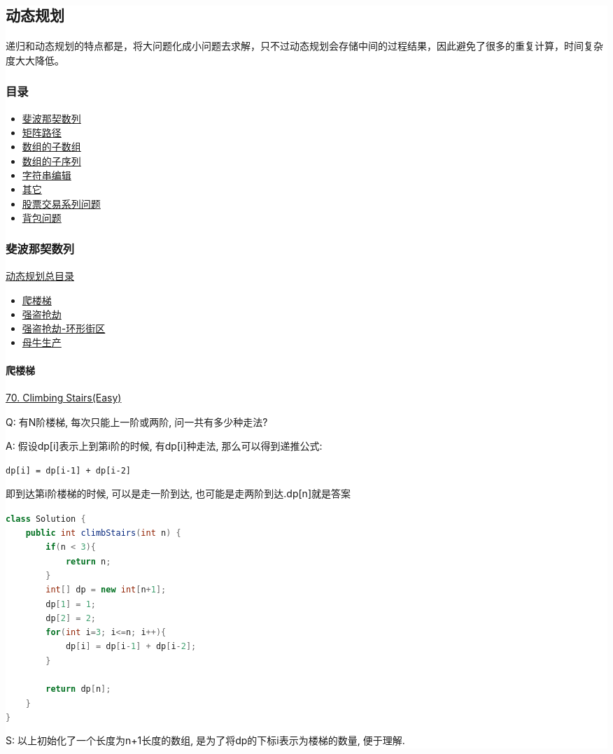 ## 动态规划

递归和动态规划的特点都是，将大问题化成小问题去求解，只不过动态规划会存储中间的过程结果，因此避免了很多的重复计算，时间复杂度大大降低。

### 目录

* [斐波那契数列](#斐波那契数列)
* [矩阵路径](#矩阵路径)
* [数组的子数组](#数组的子数组)
* [数组的子序列](#数组的子序列)
* [字符串编辑](#字符串编辑)
* [其它](#其它)
* [股票交易系列问题](#股票交易系列问题)
* [背包问题](#背包问题)

### 斐波那契数列

[动态规划总目录](#目录)

* [爬楼梯](#爬楼梯)
* [强盗抢劫](#强盗抢劫)
* [强盗抢劫-环形街区](#强盗抢劫-环形街区)
* [母牛生产](#母牛生产)

#### 爬楼梯

[70. Climbing Stairs(Easy)](https://leetcode.com/problems/climbing-stairs/description/)

Q: 有N阶楼梯, 每次只能上一阶或两阶, 问一共有多少种走法?

A: 假设dp[i]表示上到第i阶的时候, 有dp[i]种走法, 那么可以得到递推公式:

`dp[i] = dp[i-1] + dp[i-2]`

即到达第i阶楼梯的时候, 可以是走一阶到达, 也可能是走两阶到达.dp[n]就是答案

```java
class Solution {
    public int climbStairs(int n) {
        if(n < 3){
            return n;
        }
        int[] dp = new int[n+1];
        dp[1] = 1;
        dp[2] = 2;
        for(int i=3; i<=n; i++){
            dp[i] = dp[i-1] + dp[i-2];
        }
        
        return dp[n];
    }
}
```

S: 以上初始化了一个长度为n+1长度的数组, 是为了将dp的下标i表示为楼梯的数量, 便于理解.
